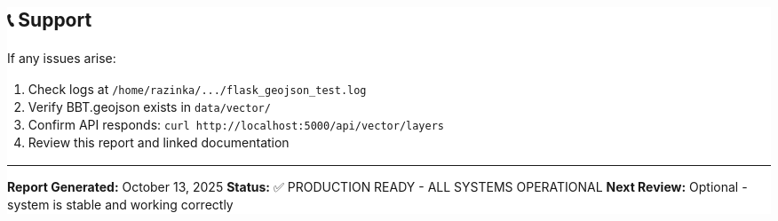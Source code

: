 
## 📞 Support

If any issues arise:
1. Check logs at `/home/razinka/.../flask_geojson_test.log`
2. Verify BBT.geojson exists in `data/vector/`
3. Confirm API responds: `curl http://localhost:5000/api/vector/layers`
4. Review this report and linked documentation

---

**Report Generated:** October 13, 2025
**Status:** ✅ PRODUCTION READY - ALL SYSTEMS OPERATIONAL
**Next Review:** Optional - system is stable and working correctly
